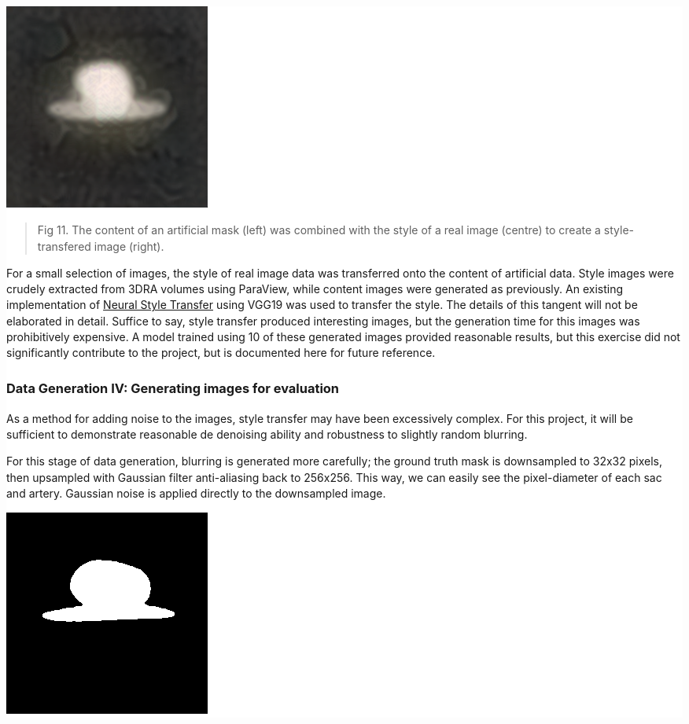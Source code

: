 ![result](data/style_transfer/result/0002_at_iteration_100.png)  

> Fig 11. The content of an artificial mask (left) was combined with the style of a real image (centre) to create a style-transfered image (right).

For a small selection of images, the style of real image data was transferred onto the content of artificial data. Style images were crudely extracted from 3DRA volumes using ParaView, while content images were generated as previously. An existing implementation of [Neural Style Transfer](https://keras.io/examples/neural_style_transfer/) using VGG19 was used to transfer the style. The details of this tangent will not be elaborated in detail. Suffice to say, style transfer produced interesting images, but the generation time for this images was prohibitively expensive. A model trained using 10 of these generated images provided reasonable results, but this exercise did not significantly contribute to the project, but is documented here for future reference.

### Data Generation IV: Generating images for evaluation
As a method for adding noise to the images, style transfer may have been excessively complex. For this project, it will be sufficient to demonstrate reasonable de denoising ability and robustness to slightly random blurring.

For this stage of data generation, blurring is generated more carefully; the ground truth mask is downsampled to 32x32 pixels, then upsampled with Gaussian filter anti-aliasing back to 256x256. This way, we can easily see the pixel-diameter of each sac and artery. Gaussian noise is applied directly to the downsampled image. 

![mask](data/DATA/training/1st_manual/0010_manual1.gif) 